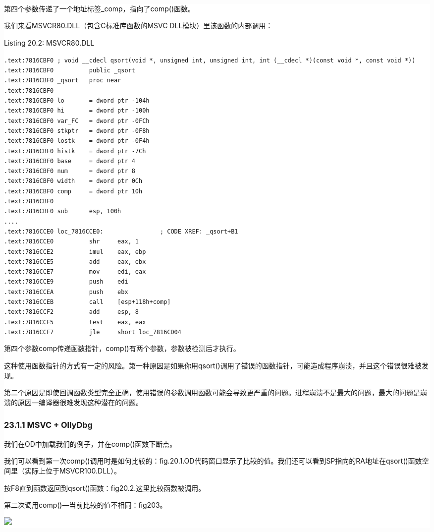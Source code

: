 第四个参数传递了一个地址标签_comp，指向了comp()函数。

我们来看MSVCR80.DLL（包含C标准库函数的MSVC DLL模块）里该函数的内部调用：

Listing 20.2: MSVCR80.DLL

```
.text:7816CBF0 ; void __cdecl qsort(void *, unsigned int, unsigned int, int (__cdecl *)(const void *, const void *))
.text:7816CBF0          public _qsort
.text:7816CBF0 _qsort   proc near
.text:7816CBF0
.text:7816CBF0 lo       = dword ptr -104h
.text:7816CBF0 hi       = dword ptr -100h
.text:7816CBF0 var_FC   = dword ptr -0FCh
.text:7816CBF0 stkptr   = dword ptr -0F8h
.text:7816CBF0 lostk    = dword ptr -0F4h
.text:7816CBF0 histk    = dword ptr -7Ch
.text:7816CBF0 base     = dword ptr 4
.text:7816CBF0 num      = dword ptr 8
.text:7816CBF0 width    = dword ptr 0Ch
.text:7816CBF0 comp     = dword ptr 10h
.text:7816CBF0
.text:7816CBF0 sub      esp, 100h
....
.text:7816CCE0 loc_7816CCE0:                ; CODE XREF: _qsort+B1
.text:7816CCE0          shr     eax, 1
.text:7816CCE2          imul    eax, ebp
.text:7816CCE5          add     eax, ebx
.text:7816CCE7          mov     edi, eax
.text:7816CCE9          push    edi
.text:7816CCEA          push    ebx
.text:7816CCEB          call    [esp+118h+comp]
.text:7816CCF2          add     esp, 8
.text:7816CCF5          test    eax, eax
.text:7816CCF7          jle     short loc_7816CD04
```

第四个参数comp传递函数指针，comp()有两个参数，参数被检测后才执行。

这种使用函数指针的方式有一定的风险。第一种原因是如果你用qsort()调用了错误的函数指针，可能造成程序崩溃，并且这个错误很难被发现。

第二个原因是即使回调函数类型完全正确，使用错误的参数调用函数可能会导致更严重的问题。进程崩溃不是最大的问题，最大的问题是崩溃的原因—编译器很难发现这种潜在的问题。

### 23.1.1 MSVC + OllyDbg

我们在OD中加载我们的例子，并在comp()函数下断点。

我们可以看到第一次comp()调用时是如何比较的：fig.20.1.OD代码窗口显示了比较的值。我们还可以看到SP指向的RA地址在qsort()函数空间里（实际上位于MSVCR100.DLL）。

按F8直到函数返回到qsort()函数：fig20.2.这里比较函数被调用。

第二次调用comp()—当前比较的值不相同：fig203。

![](img/C23-1.png)
